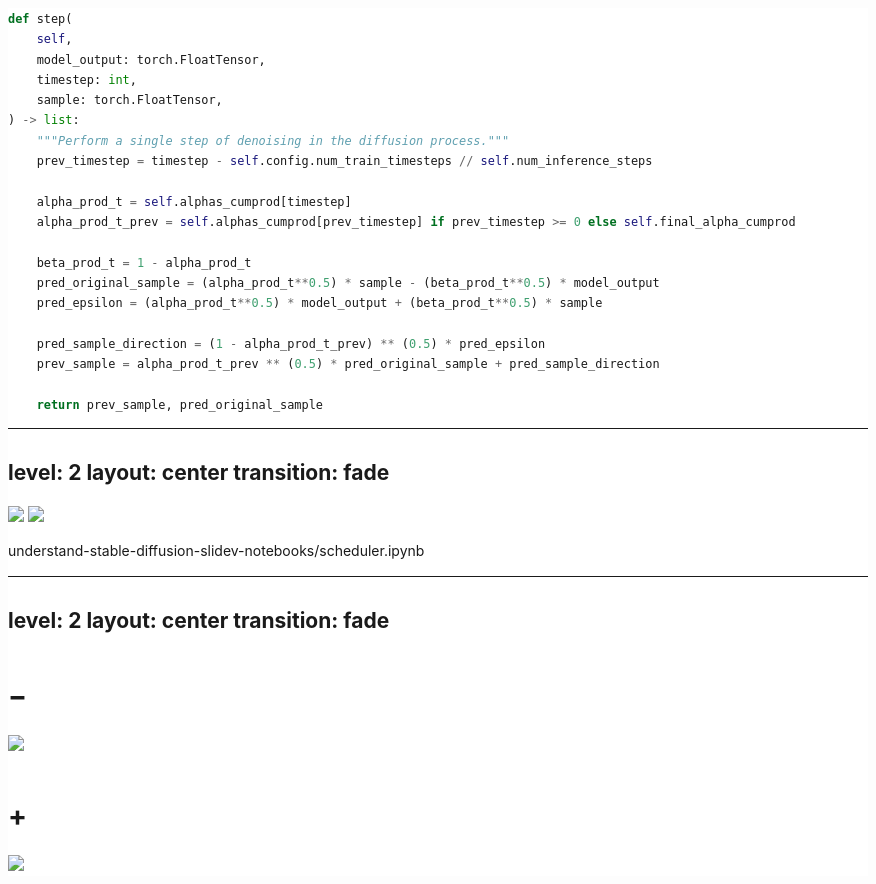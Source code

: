 ```python {all|49|49,50}{lines:true, startLine:40}
def step(
	self,
	model_output: torch.FloatTensor,
	timestep: int,
	sample: torch.FloatTensor,
) -> list:
	"""Perform a single step of denoising in the diffusion process."""
	prev_timestep = timestep - self.config.num_train_timesteps // self.num_inference_steps

	alpha_prod_t = self.alphas_cumprod[timestep]
	alpha_prod_t_prev = self.alphas_cumprod[prev_timestep] if prev_timestep >= 0 else self.final_alpha_cumprod

	beta_prod_t = 1 - alpha_prod_t
	pred_original_sample = (alpha_prod_t**0.5) * sample - (beta_prod_t**0.5) * model_output
	pred_epsilon = (alpha_prod_t**0.5) * model_output + (beta_prod_t**0.5) * sample

	pred_sample_direction = (1 - alpha_prod_t_prev) ** (0.5) * pred_epsilon
	prev_sample = alpha_prod_t_prev ** (0.5) * pred_original_sample + pred_sample_direction

	return prev_sample, pred_original_sample
```

---
level: 2
layout: center
transition: fade
---

<div class="flex content-around gap-6">

<img src="/exps/alpha_prod_t.webp" class="h-64 object-contain ml-auto mr-auto" />

<img src="/exps/alpha_prod_t_prev.webp" class="h-64 object-contain ml-auto mr-auto" />

</div>

<p class="text-center">
<a src="https://github.com/masaishi/understand-stable-diffusion-slidev-notebooks/blob/main/scheduler.ipynb"><mdi-github-circle />understand-stable-diffusion-slidev-notebooks/scheduler.ipynb</a>
</p>

---
level: 2
layout: center
transition: fade
---

<div class="flex content-around gap-6">
<h1 class="!text-16 !mt-auto !mb-auto">−</h1>
<img src="/exps/alpha_prod_t.webp" class="h-64 object-contain ml-auto mr-auto" />
<h1 class="!text-16 !mt-auto !mb-auto">+</h1>
<img src="/exps/alpha_prod_t_prev.webp" class="h-64 object-contain ml-auto mr-auto" />
</div>
